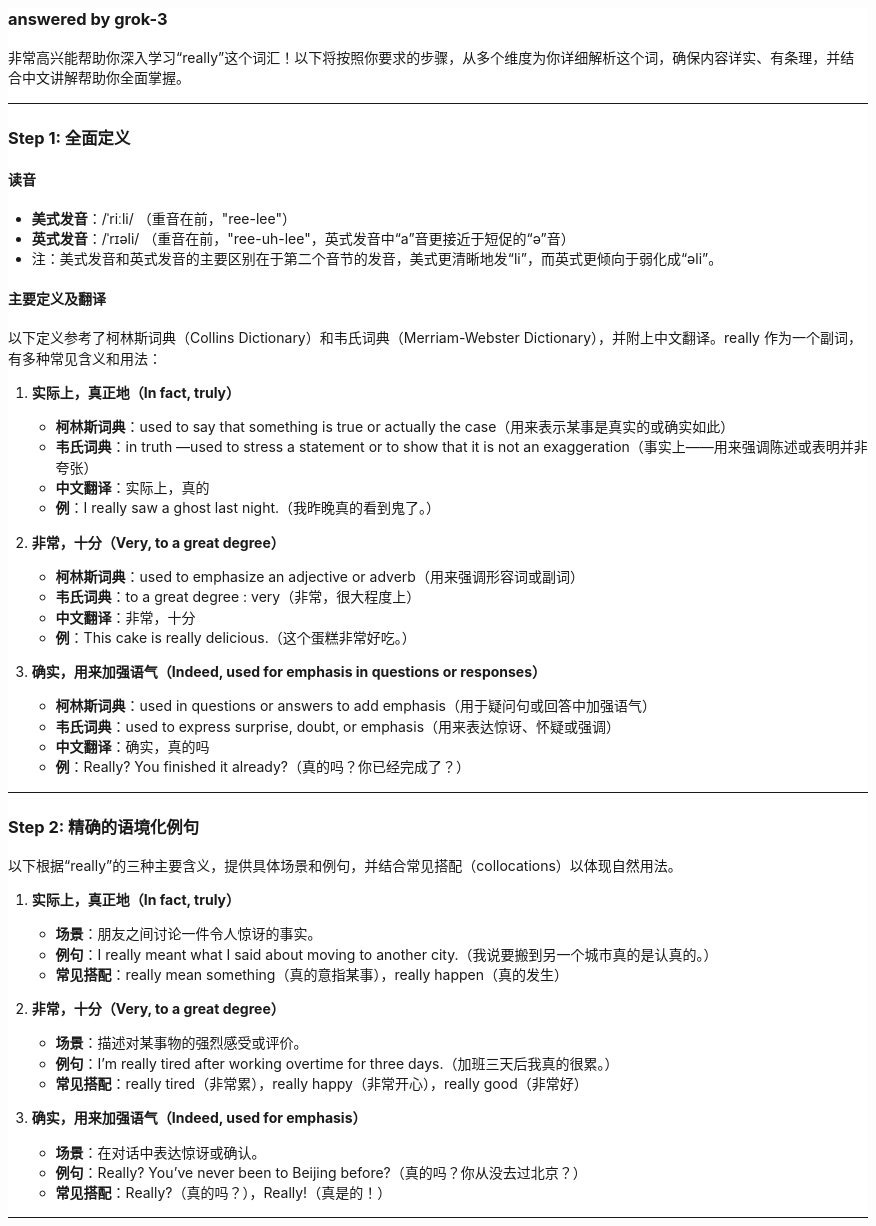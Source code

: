 ### answered by grok-3
非常高兴能帮助你深入学习“really”这个词汇！以下将按照你要求的步骤，从多个维度为你详细解析这个词，确保内容详实、有条理，并结合中文讲解帮助你全面掌握。

---

### Step 1: 全面定义

#### 读音
- **美式发音**：/ˈriːli/ （重音在前，"ree-lee"）
- **英式发音**：/ˈrɪəli/ （重音在前，"ree-uh-lee"，英式发音中“a”音更接近于短促的“ə”音）
- 注：美式发音和英式发音的主要区别在于第二个音节的发音，美式更清晰地发“li”，而英式更倾向于弱化成“əli”。

#### 主要定义及翻译
以下定义参考了柯林斯词典（Collins Dictionary）和韦氏词典（Merriam-Webster Dictionary），并附上中文翻译。really 作为一个副词，有多种常见含义和用法：

1. **实际上，真正地（In fact, truly）**
   - **柯林斯词典**：used to say that something is true or actually the case（用来表示某事是真实的或确实如此）
   - **韦氏词典**：in truth —used to stress a statement or to show that it is not an exaggeration（事实上——用来强调陈述或表明并非夸张）
   - **中文翻译**：实际上，真的
   - **例**：I really saw a ghost last night.（我昨晚真的看到鬼了。）

2. **非常，十分（Very, to a great degree）**
   - **柯林斯词典**：used to emphasize an adjective or adverb（用来强调形容词或副词）
   - **韦氏词典**：to a great degree : very（非常，很大程度上）
   - **中文翻译**：非常，十分
   - **例**：This cake is really delicious.（这个蛋糕非常好吃。）

3. **确实，用来加强语气（Indeed, used for emphasis in questions or responses）**
   - **柯林斯词典**：used in questions or answers to add emphasis（用于疑问句或回答中加强语气）
   - **韦氏词典**：used to express surprise, doubt, or emphasis（用来表达惊讶、怀疑或强调）
   - **中文翻译**：确实，真的吗
   - **例**：Really? You finished it already?（真的吗？你已经完成了？）

---

### Step 2: 精确的语境化例句

以下根据“really”的三种主要含义，提供具体场景和例句，并结合常见搭配（collocations）以体现自然用法。

1. **实际上，真正地（In fact, truly）**
   - **场景**：朋友之间讨论一件令人惊讶的事实。
   - **例句**：I really meant what I said about moving to another city.（我说要搬到另一个城市真的是认真的。）
   - **常见搭配**：really mean something（真的意指某事），really happen（真的发生）

2. **非常，十分（Very, to a great degree）**
   - **场景**：描述对某事物的强烈感受或评价。
   - **例句**：I’m really tired after working overtime for three days.（加班三天后我真的很累。）
   - **常见搭配**：really tired（非常累），really happy（非常开心），really good（非常好）

3. **确实，用来加强语气（Indeed, used for emphasis）**
   - **场景**：在对话中表达惊讶或确认。
   - **例句**：Really? You’ve never been to Beijing before?（真的吗？你从没去过北京？）
   - **常见搭配**：Really?（真的吗？），Really!（真是的！）

---